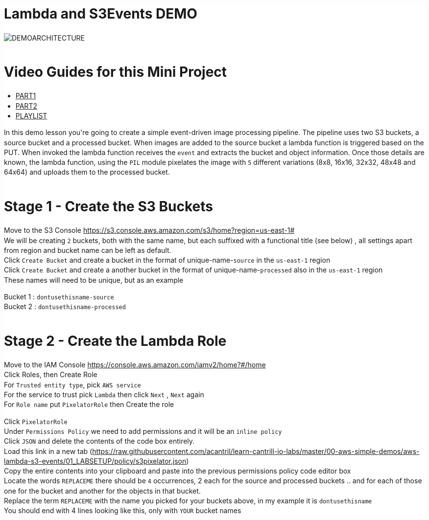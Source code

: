 # Lambda and S3Events DEMO

![DEMOARCHITECTURE](https://raw.githubusercontent.com/acantril/learn-cantrill-io-labs/master/00-aws-simple-demos/aws-lambda-s3-events/02_LABINSTRUCTIONS/Architecture.png)

# Video Guides for this Mini Project

- [PART1](https://youtu.be/_7AKW8cSGU0)
- [PART2](https://youtu.be/KQOS0ggsrfE)
- [PLAYLIST](https://youtube.com/playlist?list=PLTk5ZYSbd9MjgSy227IkAB0GS4WAU5qcU)

In this demo lesson you're going to create a simple event-driven image processing pipeline. The pipeline uses two S3 buckets, a source bucket and a processed bucket. When images are added to the source bucket a lambda function is triggered based on the PUT.  When invoked the lambda function receives the `event` and extracts the bucket and object information. Once those details are known, the lambda function, using the `PIL` module pixelates the image with `5` different variations (8x8, 16x16, 32x32, 48x48 and 64x64) and uploads them to the processed bucket.

# Stage 1 - Create the S3 Buckets

Move to the S3 Console https://s3.console.aws.amazon.com/s3/home?region=us-east-1#  
We will be creating `2` buckets, both with the same name, but each suffixed with a functional title (see below) , all settings apart from region and bucket name can be left as default.  
Click `Create Bucket` and create a bucket in the format of unique-name-`source` in the `us-east-1` region  
Click `Create Bucket` and create a another bucket in the format of unique-name-`processed` also in the `us-east-1` region  
These names will need to be unique, but as an example  

Bucket 1 : `dontusethisname-source`  
Bucket 2 : `dontusethisname-processed`  

# Stage 2 - Create the Lambda Role

Move to the IAM Console https://console.aws.amazon.com/iamv2/home?#/home  
Click Roles, then Create Role  
For `Trusted entity type`, pick `AWS service`  
For the service to trust pick `Lambda`  then click `Next` , `Next` again  
For `Role name` put `PixelatorRole`  then Create the role  

Click `PixelatorRole`  
Under `Permissions Policy` we need to add permissions and it will be an `inline policy`  
Click `JSON`  and delete the contents of the code box entirely.  
Load this link in a new tab (https://raw.githubusercontent.com/acantril/learn-cantrill-io-labs/master/00-aws-simple-demos/aws-lambda-s3-events/01_LABSETUP/policy/s3pixelator.json)  
Copy the entire contents into your clipboard and paste into the previous permissions policy code editor box  
Locate the words `REPLACEME` there should be `4` occurrences, 2 each for the source and processed buckets .. and for each of those one for the bucket and another for the objects in that bucket.  
Replace the term `REPLACEME` with the name you picked for your buckets above, in my example it is `dontusethisname`  
You should end with 4 lines looking like this, only with `YOUR` bucket names  
